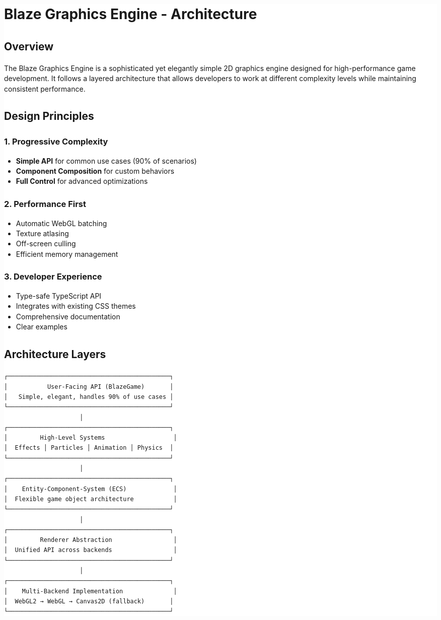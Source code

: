 # Blaze Graphics Engine - Architecture

## Overview

The Blaze Graphics Engine is a sophisticated yet elegantly simple 2D graphics engine designed for high-performance game development. It follows a layered architecture that allows developers to work at different complexity levels while maintaining consistent performance.

## Design Principles

### 1. Progressive Complexity
- **Simple API** for common use cases (90% of scenarios)
- **Component Composition** for custom behaviors
- **Full Control** for advanced optimizations

### 2. Performance First
- Automatic WebGL batching
- Texture atlasing
- Off-screen culling
- Efficient memory management

### 3. Developer Experience
- Type-safe TypeScript API
- Integrates with existing CSS themes
- Comprehensive documentation
- Clear examples

## Architecture Layers

```
┌─────────────────────────────────────────────┐
│           User-Facing API (BlazeGame)       │
│   Simple, elegant, handles 90% of use cases │
└─────────────────────────────────────────────┘
                     │
┌─────────────────────────────────────────────┐
│         High-Level Systems                   │
│  Effects │ Particles │ Animation │ Physics  │
└─────────────────────────────────────────────┘
                     │
┌─────────────────────────────────────────────┐
│    Entity-Component-System (ECS)             │
│  Flexible game object architecture           │
└─────────────────────────────────────────────┘
                     │
┌─────────────────────────────────────────────┐
│         Renderer Abstraction                 │
│  Unified API across backends                 │
└─────────────────────────────────────────────┘
                     │
┌─────────────────────────────────────────────┐
│    Multi-Backend Implementation              │
│  WebGL2 → WebGL → Canvas2D (fallback)       │
└─────────────────────────────────────────────┘
```
